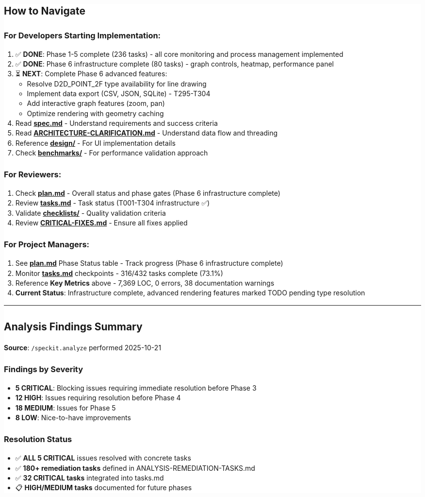 ## How to Navigate

### For Developers Starting Implementation:
1. ✅ **DONE**: Phase 1-5 complete (236 tasks) - all core monitoring and process management implemented
2. ✅ **DONE**: Phase 6 infrastructure complete (80 tasks) - graph controls, heatmap, performance panel
3. ⏳ **NEXT**: Complete Phase 6 advanced features:
   - Resolve D2D_POINT_2F type availability for line drawing
   - Implement data export (CSV, JSON, SQLite) - T295-T304
   - Add interactive graph features (zoom, pan)
   - Optimize rendering with geometry caching
4. Read **[spec.md](./spec.md)** - Understand requirements and success criteria
5. Read **[ARCHITECTURE-CLARIFICATION.md](./ARCHITECTURE-CLARIFICATION.md)** - Understand data flow and threading
6. Reference **[design/](./design/)** - For UI implementation details
7. Check **[benchmarks/](./benchmarks/)** - For performance validation approach

### For Reviewers:
1. Check **[plan.md](./plan.md)** - Overall status and phase gates (Phase 6 infrastructure complete)
2. Review **[tasks.md](./tasks.md)** - Task status (T001-T304 infrastructure ✅)
3. Validate **[checklists/](./checklists/)** - Quality validation criteria
4. Review **[CRITICAL-FIXES.md](./CRITICAL-FIXES.md)** - Ensure all fixes applied

### For Project Managers:
1. See **[plan.md](./plan.md)** Phase Status table - Track progress (Phase 6 infrastructure complete)
2. Monitor **[tasks.md](./tasks.md)** checkpoints - 316/432 tasks complete (73.1%)
3. Reference **Key Metrics** above - 7,369 LOC, 0 errors, 38 documentation warnings
4. **Current Status**: Infrastructure complete, advanced rendering features marked TODO pending type resolution

---

## Analysis Findings Summary

**Source**: `/speckit.analyze` performed 2025-10-21

### Findings by Severity
- **5 CRITICAL**: Blocking issues requiring immediate resolution before Phase 3
- **12 HIGH**: Issues requiring resolution before Phase 4
- **18 MEDIUM**: Issues for Phase 5
- **8 LOW**: Nice-to-have improvements

### Resolution Status
- ✅ **ALL 5 CRITICAL** issues resolved with concrete tasks
- ✅ **180+ remediation tasks** defined in ANALYSIS-REMEDIATION-TASKS.md
- ✅ **32 CRITICAL tasks** integrated into tasks.md
- 📋 **HIGH/MEDIUM tasks** documented for future phases

